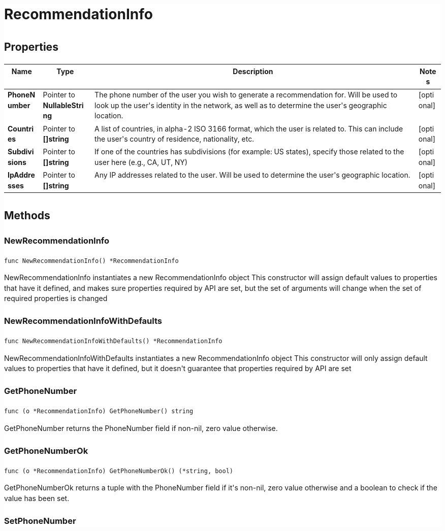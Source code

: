 # RecommendationInfo

## Properties

Name | Type | Description | Notes
------------ | ------------- | ------------- | -------------
**PhoneNumber** | Pointer to **NullableString** | The phone number of the user you wish to generate a recommendation for.              Will be used to look up the user&#39;s identity in the network, as well as to determine the user&#39;s geographic location. | [optional] 
**Countries** | Pointer to **[]string** | A list of countries, in alpha-2 ISO 3166 format, which the user is related to.              This can include the user&#39;s country of residence, nationality, etc. | [optional] 
**Subdivisions** | Pointer to **[]string** | If one of the countries has subdivisions (for example: US states), specify those related to the user here (e.g., CA, UT, NY) | [optional] 
**IpAddresses** | Pointer to **[]string** | Any IP addresses related to the user.              Will be used to determine the user&#39;s geographic location. | [optional] 

## Methods

### NewRecommendationInfo

`func NewRecommendationInfo() *RecommendationInfo`

NewRecommendationInfo instantiates a new RecommendationInfo object
This constructor will assign default values to properties that have it defined,
and makes sure properties required by API are set, but the set of arguments
will change when the set of required properties is changed

### NewRecommendationInfoWithDefaults

`func NewRecommendationInfoWithDefaults() *RecommendationInfo`

NewRecommendationInfoWithDefaults instantiates a new RecommendationInfo object
This constructor will only assign default values to properties that have it defined,
but it doesn't guarantee that properties required by API are set

### GetPhoneNumber

`func (o *RecommendationInfo) GetPhoneNumber() string`

GetPhoneNumber returns the PhoneNumber field if non-nil, zero value otherwise.

### GetPhoneNumberOk

`func (o *RecommendationInfo) GetPhoneNumberOk() (*string, bool)`

GetPhoneNumberOk returns a tuple with the PhoneNumber field if it's non-nil, zero value otherwise
and a boolean to check if the value has been set.

### SetPhoneNumber

